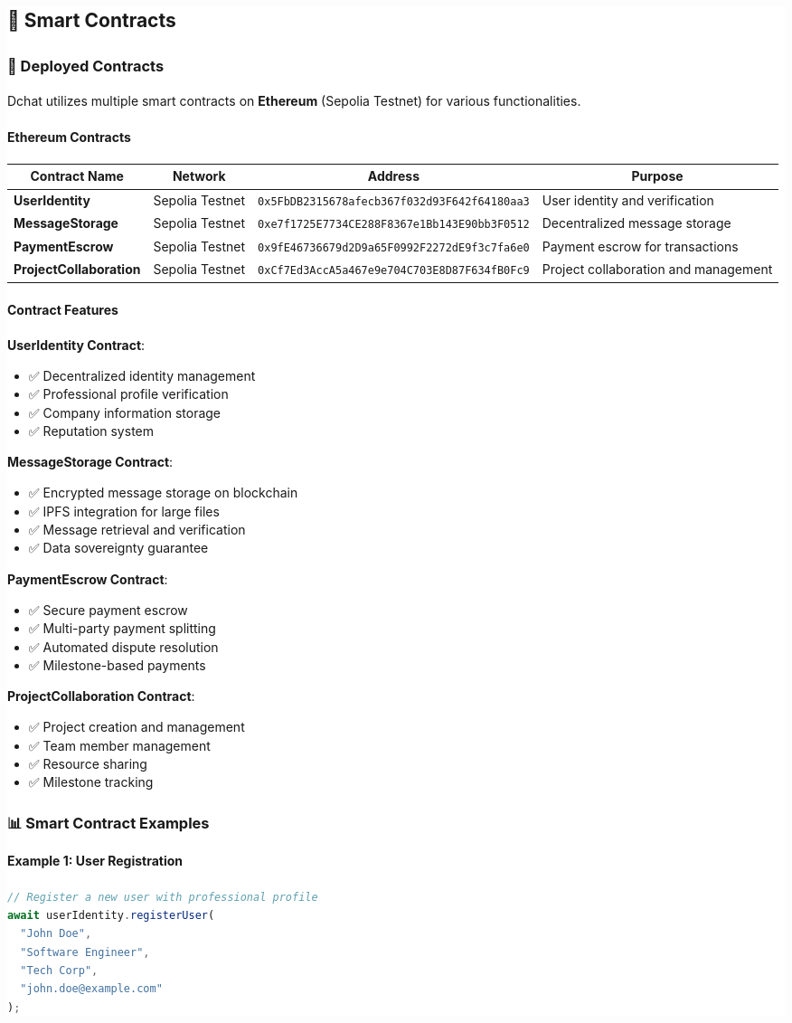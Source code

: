 
## 🔗 Smart Contracts

### 📜 Deployed Contracts

Dchat utilizes multiple smart contracts on **Ethereum** (Sepolia Testnet) for various functionalities.

#### **Ethereum Contracts**

| Contract Name | Network | Address | Purpose |
|--------------|---------|---------|---------|
| **UserIdentity** | Sepolia Testnet | `0x5FbDB2315678afecb367f032d93F642f64180aa3` | User identity and verification |
| **MessageStorage** | Sepolia Testnet | `0xe7f1725E7734CE288F8367e1Bb143E90bb3F0512` | Decentralized message storage |
| **PaymentEscrow** | Sepolia Testnet | `0x9fE46736679d2D9a65F0992F2272dE9f3c7fa6e0` | Payment escrow for transactions |
| **ProjectCollaboration** | Sepolia Testnet | `0xCf7Ed3AccA5a467e9e704C703E8D87F634fB0Fc9` | Project collaboration and management |

#### **Contract Features**

**UserIdentity Contract**:
- ✅ Decentralized identity management
- ✅ Professional profile verification
- ✅ Company information storage
- ✅ Reputation system

**MessageStorage Contract**:
- ✅ Encrypted message storage on blockchain
- ✅ IPFS integration for large files
- ✅ Message retrieval and verification
- ✅ Data sovereignty guarantee

**PaymentEscrow Contract**:
- ✅ Secure payment escrow
- ✅ Multi-party payment splitting
- ✅ Automated dispute resolution
- ✅ Milestone-based payments

**ProjectCollaboration Contract**:
- ✅ Project creation and management
- ✅ Team member management
- ✅ Resource sharing
- ✅ Milestone tracking

### 📊 Smart Contract Examples

#### **Example 1: User Registration**
```javascript
// Register a new user with professional profile
await userIdentity.registerUser(
  "John Doe",
  "Software Engineer",
  "Tech Corp",
  "john.doe@example.com"
);
```

